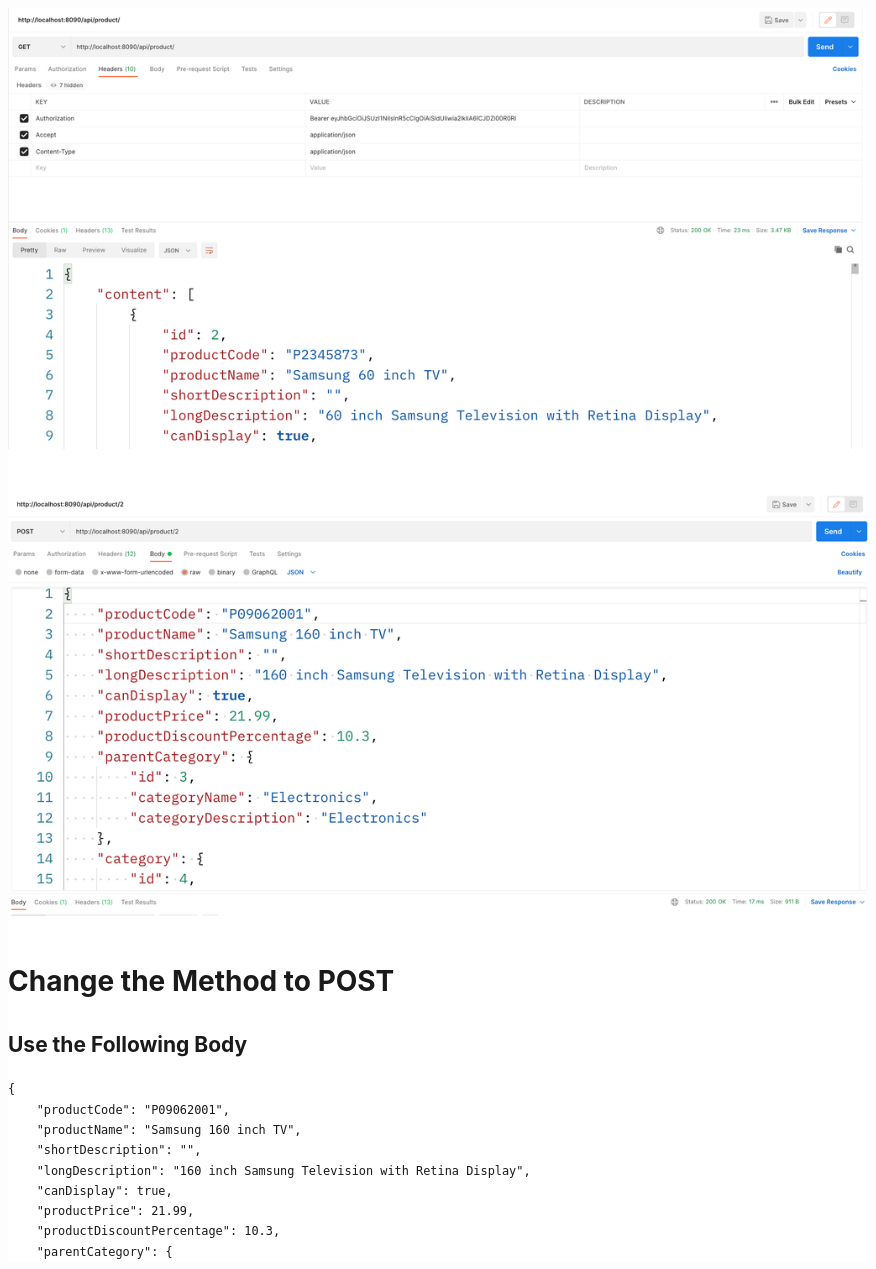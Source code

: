 # 
![Alt text](images/14.png?raw=true "Title")

# 
![Alt text](images/15.png?raw=true "Title")

# Change the Method to POST
## Use the Following Body
```
{
    "productCode": "P09062001",
    "productName": "Samsung 160 inch TV",
    "shortDescription": "",
    "longDescription": "160 inch Samsung Television with Retina Display",
    "canDisplay": true,
    "productPrice": 21.99,
    "productDiscountPercentage": 10.3,
    "parentCategory": {
```